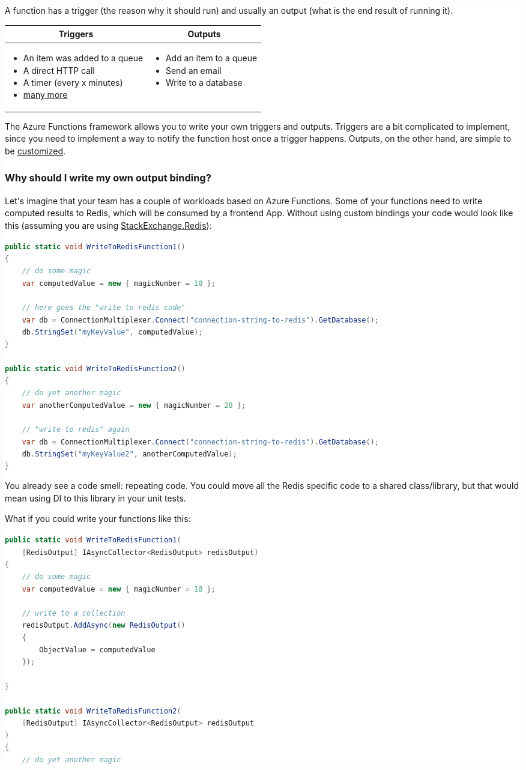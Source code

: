 A function has a trigger (the reason why it should run) and usually an output (what is the end result of running it).

|Triggers|Outputs|
| ------------- |-------------|
|<ul><li>An item was added to a queue</li><li>A direct HTTP call</li><li>A timer (every x minutes)</li><li>[many more](https://docs.microsoft.com/en-us/azure/azure-functions/functions-triggers-bindings#supported-bindings)</li>|<ul><li>Add an item to a queue</li><li>Send an email</li><li>Write to a database</li></ul>|

The Azure Functions framework allows you to write your own triggers and outputs. Triggers are a bit complicated to implement, since you need to implement a way to notify the function host once a trigger happens. Outputs, on the other hand, are simple to be [customized](https://github.com/Azure/azure-webjobs-sdk/wiki/Creating-custom-input-and-output-bindings).

### Why should I write my own output binding?

Let's imagine that your team has a couple of workloads based on Azure Functions. Some of your functions need to write computed results to Redis, which will be consumed by a frontend App. Without using custom bindings your code would look like this (assuming you are using [StackExchange.Redis](https://github.com/StackExchange/StackExchange.Redis)):

```C#
public static void WriteToRedisFunction1()
{
    // do some magic
    var computedValue = new { magicNumber = 10 };

    // here goes the "write to redis code"
    var db = ConnectionMultiplexer.Connect("connection-string-to-redis").GetDatabase();
    db.StringSet("myKeyValue", computedValue);
}

public static void WriteToRedisFunction2()
{
    // do yet another magic
    var anotherComputedValue = new { magicNumber = 20 };

    // "write to redis" again
    var db = ConnectionMultiplexer.Connect("connection-string-to-redis").GetDatabase();
    db.StringSet("myKeyValue2", anotherComputedValue);
}
```

You already see a code smell: repeating code. You could move all the Redis specific code to a shared class/library, but that would mean using DI to this library in your unit tests.

What if you could write your functions like this:

```C#
public static void WriteToRedisFunction1(
    [RedisOutput] IAsyncCollector<RedisOutput> redisOutput)
{
    // do some magic
    var computedValue = new { magicNumber = 10 };

    // write to a collection
    redisOutput.AddAsync(new RedisOutput()
    {
        ObjectValue = computedValue
    });

}

public static void WriteToRedisFunction2(
    [RedisOutput] IAsyncCollector<RedisOutput> redisOutput
)
{
    // do yet another magic
```